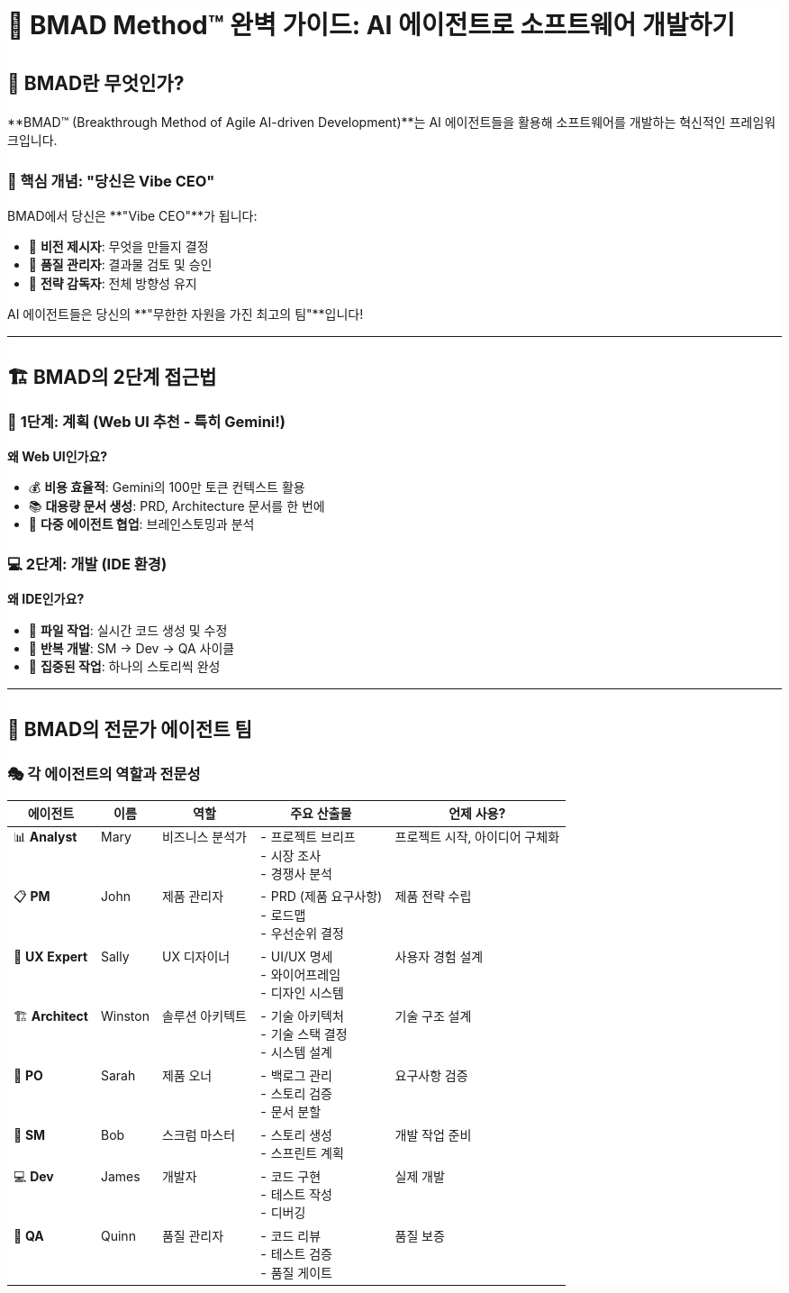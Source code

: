 # 🚀 BMAD Method™ 완벽 가이드: AI 에이전트로 소프트웨어 개발하기

## 📖 BMAD란 무엇인가?

**BMAD™ (Breakthrough Method of Agile AI-driven Development)**는 AI 에이전트들을 활용해 소프트웨어를 개발하는 혁신적인 프레임워크입니다. 

### 🎯 핵심 개념: "당신은 Vibe CEO"

BMAD에서 당신은 **"Vibe CEO"**가 됩니다:
- 🎨 **비전 제시자**: 무엇을 만들지 결정
- 🎯 **품질 관리자**: 결과물 검토 및 승인
- 🚀 **전략 감독자**: 전체 방향성 유지

AI 에이전트들은 당신의 **"무한한 자원을 가진 최고의 팀"**입니다!

---

## 🏗️ BMAD의 2단계 접근법

### 📝 **1단계: 계획 (Web UI 추천 - 특히 Gemini!)**

**왜 Web UI인가요?**
- 💰 **비용 효율적**: Gemini의 100만 토큰 컨텍스트 활용
- 📚 **대용량 문서 생성**: PRD, Architecture 문서를 한 번에
- 🤝 **다중 에이전트 협업**: 브레인스토밍과 분석

### 💻 **2단계: 개발 (IDE 환경)**

**왜 IDE인가요?**
- 📁 **파일 작업**: 실시간 코드 생성 및 수정
- 🔄 **반복 개발**: SM → Dev → QA 사이클
- 🎯 **집중된 작업**: 하나의 스토리씩 완성

---

## 👥 BMAD의 전문가 에이전트 팀

### 🎭 각 에이전트의 역할과 전문성

| 에이전트 | 이름 | 역할 | 주요 산출물 | 언제 사용? |
|---------|------|------|------------|-----------|
| 📊 **Analyst** | Mary | 비즈니스 분석가 | - 프로젝트 브리프<br>- 시장 조사<br>- 경쟁사 분석 | 프로젝트 시작, 아이디어 구체화 |
| 📋 **PM** | John | 제품 관리자 | - PRD (제품 요구사항)<br>- 로드맵<br>- 우선순위 결정 | 제품 전략 수립 |
| 🎨 **UX Expert** | Sally | UX 디자이너 | - UI/UX 명세<br>- 와이어프레임<br>- 디자인 시스템 | 사용자 경험 설계 |
| 🏗️ **Architect** | Winston | 솔루션 아키텍트 | - 기술 아키텍처<br>- 기술 스택 결정<br>- 시스템 설계 | 기술 구조 설계 |
| 📝 **PO** | Sarah | 제품 오너 | - 백로그 관리<br>- 스토리 검증<br>- 문서 분할 | 요구사항 검증 |
| 🏃 **SM** | Bob | 스크럼 마스터 | - 스토리 생성<br>- 스프린트 계획 | 개발 작업 준비 |
| 💻 **Dev** | James | 개발자 | - 코드 구현<br>- 테스트 작성<br>- 디버깅 | 실제 개발 |
| 🧪 **QA** | Quinn | 품질 관리자 | - 코드 리뷰<br>- 테스트 검증<br>- 품질 게이트 | 품질 보증 |
